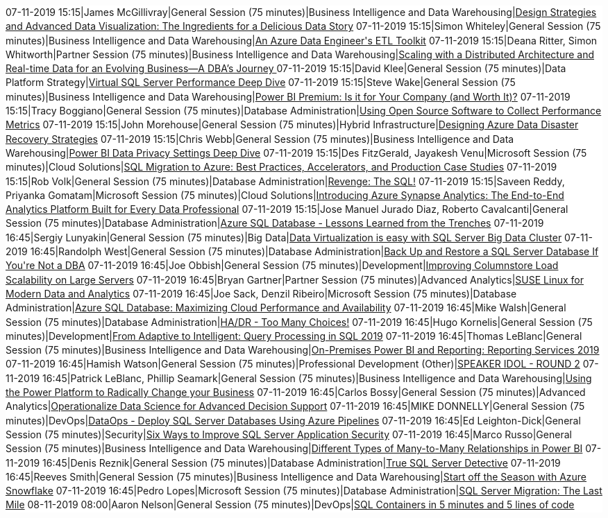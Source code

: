 07-11-2019 15:15|James McGillivray|General Session (75 minutes)|Business Intelligence and Data Warehousing|[Design Strategies and Advanced Data Visualization: The Ingredients for a Delicious Data Story](#sessionid-94004)
07-11-2019 15:15|Simon Whiteley|General Session (75 minutes)|Business Intelligence and Data Warehousing|[An Azure Data Engineer's ETL Toolkit](#sessionid-94072)
07-11-2019 15:15|Deana Ritter, Simon Whitworth|Partner Session (75 minutes)|Business Intelligence and Data Warehousing|[Scaling with a Distributed Architecture and Real-time Data for an Evolving Business—A DBA’s Journey ](#sessionid-98649)
07-11-2019 15:15|David Klee|General Session (75 minutes)|Data Platform Strategy|[Virtual SQL Server Performance Deep Dive](#sessionid-91909)
07-11-2019 15:15|Steve Wake|General Session (75 minutes)|Business Intelligence and Data Warehousing|[Power BI Premium: Is it for Your Company (and Worth It)?](#sessionid-90989)
07-11-2019 15:15|Tracy Boggiano|General Session (75 minutes)|Database Administration|[Using Open Source Software to Collect Performance Metrics](#sessionid-91763)
07-11-2019 15:15|John Morehouse|General Session (75 minutes)|Hybrid Infrastructure|[Designing Azure Data Disaster Recovery Strategies](#sessionid-92680)
07-11-2019 15:15|Chris Webb|General Session (75 minutes)|Business Intelligence and Data Warehousing|[Power BI Data Privacy Settings Deep Dive](#sessionid-92628)
07-11-2019 15:15|Des FitzGerald, Jayakesh Venu|Microsoft Session (75 minutes)|Cloud Solutions|[SQL Migration to Azure: Best Practices, Accelerators, and Production Case Studies](#sessionid-93628)
07-11-2019 15:15|Rob Volk|General Session (75 minutes)|Database Administration|[Revenge: The SQL!](#sessionid-90952)
07-11-2019 15:15|Saveen Reddy, Priyanka Gomatam|Microsoft Session (75 minutes)|Cloud Solutions|[Introducing Azure Synapse Analytics: The End-to-End Analytics Platform Built for Every Data Professional](#sessionid-98838)
07-11-2019 15:15|Jose Manuel Jurado Diaz, Roberto Cavalcanti|General Session (75 minutes)|Database Administration|[Azure SQL Database - Lessons Learned from the Trenches](#sessionid-90954)
07-11-2019 16:45|Sergiy Lunyakin|General Session (75 minutes)|Big Data|[Data Virtualization is easy with SQL Server Big Data Cluster](#sessionid-92493)
07-11-2019 16:45|Randolph West|General Session (75 minutes)|Database Administration|[Back Up and Restore a SQL Server Database If You're Not a DBA](#sessionid-92308)
07-11-2019 16:45|Joe Obbish|General Session (75 minutes)|Development|[Improving Columnstore Load Scalability on Large Servers](#sessionid-91912)
07-11-2019 16:45|Bryan Gartner|Partner Session (75 minutes)|Advanced Analytics|[SUSE Linux for Modern Data and Analytics](#sessionid-99157)
07-11-2019 16:45|Joe Sack, Denzil Ribeiro|Microsoft Session (75 minutes)|Database Administration|[Azure SQL Database: Maximizing Cloud Performance and Availability](#sessionid-98853)
07-11-2019 16:45|Mike Walsh|General Session (75 minutes)|Database Administration|[HA/DR - Too Many Choices!](#sessionid-92499)
07-11-2019 16:45|Hugo Kornelis|General Session (75 minutes)|Development|[From Adaptive to Intelligent: Query Processing in SQL 2019](#sessionid-91416)
07-11-2019 16:45|Thomas LeBlanc|General Session (75 minutes)|Business Intelligence and Data Warehousing|[On-Premises Power BI and Reporting: Reporting Services 2019](#sessionid-92515)
07-11-2019 16:45|Hamish Watson|General Session (75 minutes)|Professional Development (Other)|[SPEAKER IDOL - ROUND 2](#sessionid-98949)
07-11-2019 16:45|Patrick LeBlanc, Phillip Seamark|General Session (75 minutes)|Business Intelligence and Data Warehousing|[Using the Power Platform to Radically Change your Business](#sessionid-92767)
07-11-2019 16:45|Carlos Bossy|General Session (75 minutes)|Advanced Analytics|[Operationalize Data Science for Advanced Decision Support](#sessionid-92785)
07-11-2019 16:45|MIKE DONNELLY|General Session (75 minutes)|DevOps|[DataOps - Deploy SQL Server Databases Using Azure Pipelines](#sessionid-92124)
07-11-2019 16:45|Ed Leighton-Dick|General Session (75 minutes)|Security|[Six Ways to Improve SQL Server Application Security](#sessionid-93996)
07-11-2019 16:45|Marco Russo|General Session (75 minutes)|Business Intelligence and Data Warehousing|[Different Types of Many-to-Many Relationships in Power BI](#sessionid-91864)
07-11-2019 16:45|Denis Reznik|General Session (75 minutes)|Database Administration|[True SQL Server Detective](#sessionid-92362)
07-11-2019 16:45|Reeves Smith|General Session (75 minutes)|Business Intelligence and Data Warehousing|[Start off the Season with Azure Snowflake](#sessionid-92865)
07-11-2019 16:45|Pedro Lopes|Microsoft Session (75 minutes)|Database Administration|[SQL Server Migration: The Last Mile](#sessionid-94020)
08-11-2019 08:00|Aaron Nelson|General Session (75 minutes)|DevOps|[SQL Containers in 5 minutes and 5 lines of code](#sessionid-92817)